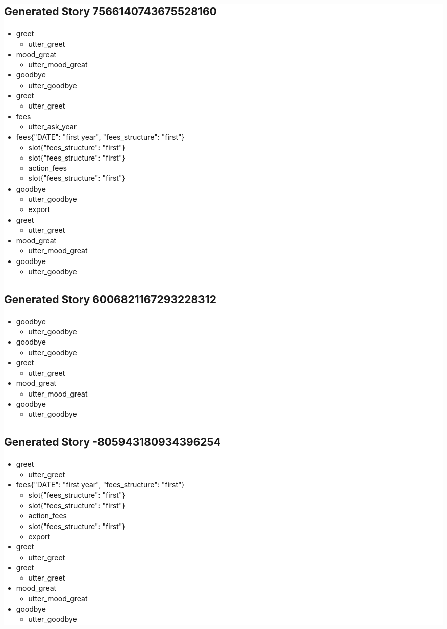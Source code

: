 ## Generated Story 7566140743675528160
* greet
    - utter_greet
* mood_great
    - utter_mood_great
* goodbye
    - utter_goodbye
* greet
    - utter_greet
* fees
    - utter_ask_year
* fees{"DATE": "first year", "fees_structure": "first"}
    - slot{"fees_structure": "first"}
    - slot{"fees_structure": "first"}
    - action_fees
    - slot{"fees_structure": "first"}
* goodbye
    - utter_goodbye
    - export
* greet
    - utter_greet
* mood_great
    - utter_mood_great
* goodbye
    - utter_goodbye

## Generated Story 6006821167293228312
* goodbye
    - utter_goodbye
* goodbye
    - utter_goodbye
* greet
    - utter_greet
* mood_great
    - utter_mood_great
* goodbye
    - utter_goodbye

## Generated Story -805943180934396254
* greet
    - utter_greet
* fees{"DATE": "first year", "fees_structure": "first"}
    - slot{"fees_structure": "first"}
    - slot{"fees_structure": "first"}
    - action_fees
    - slot{"fees_structure": "first"}
    - export
* greet
    - utter_greet
* greet
    - utter_greet
* mood_great
    - utter_mood_great
* goodbye
    - utter_goodbye
